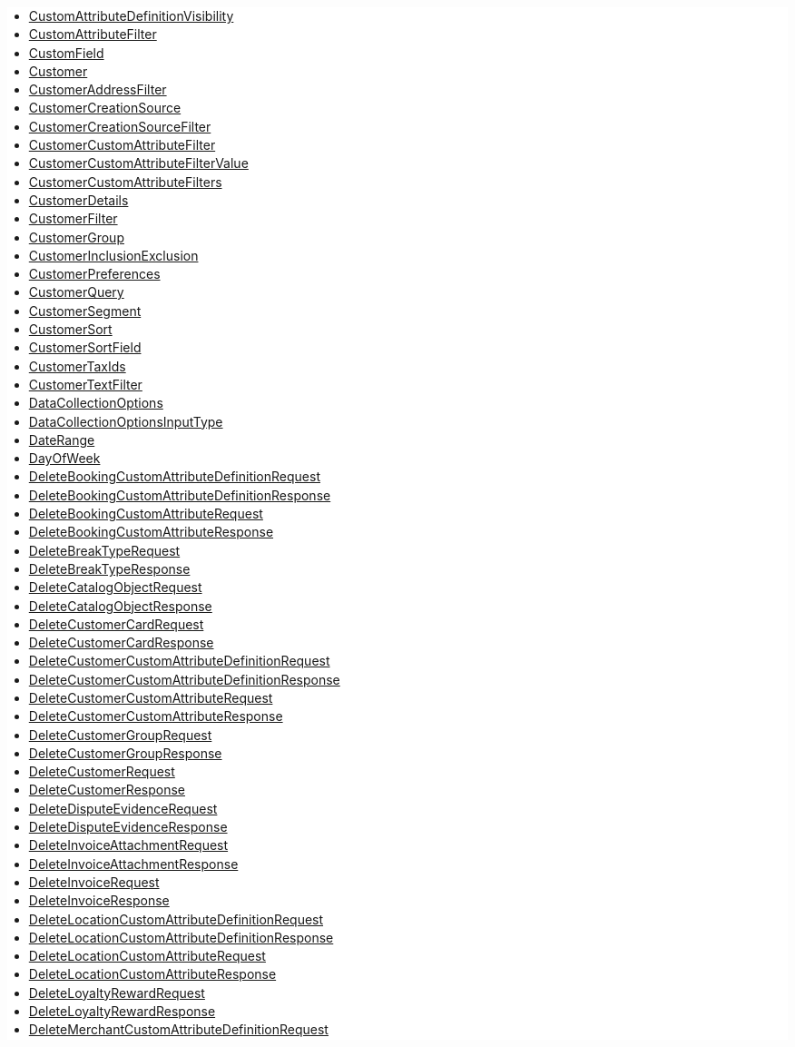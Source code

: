  - [CustomAttributeDefinitionVisibility](docs/CustomAttributeDefinitionVisibility.md)
 - [CustomAttributeFilter](docs/CustomAttributeFilter.md)
 - [CustomField](docs/CustomField.md)
 - [Customer](docs/Customer.md)
 - [CustomerAddressFilter](docs/CustomerAddressFilter.md)
 - [CustomerCreationSource](docs/CustomerCreationSource.md)
 - [CustomerCreationSourceFilter](docs/CustomerCreationSourceFilter.md)
 - [CustomerCustomAttributeFilter](docs/CustomerCustomAttributeFilter.md)
 - [CustomerCustomAttributeFilterValue](docs/CustomerCustomAttributeFilterValue.md)
 - [CustomerCustomAttributeFilters](docs/CustomerCustomAttributeFilters.md)
 - [CustomerDetails](docs/CustomerDetails.md)
 - [CustomerFilter](docs/CustomerFilter.md)
 - [CustomerGroup](docs/CustomerGroup.md)
 - [CustomerInclusionExclusion](docs/CustomerInclusionExclusion.md)
 - [CustomerPreferences](docs/CustomerPreferences.md)
 - [CustomerQuery](docs/CustomerQuery.md)
 - [CustomerSegment](docs/CustomerSegment.md)
 - [CustomerSort](docs/CustomerSort.md)
 - [CustomerSortField](docs/CustomerSortField.md)
 - [CustomerTaxIds](docs/CustomerTaxIds.md)
 - [CustomerTextFilter](docs/CustomerTextFilter.md)
 - [DataCollectionOptions](docs/DataCollectionOptions.md)
 - [DataCollectionOptionsInputType](docs/DataCollectionOptionsInputType.md)
 - [DateRange](docs/DateRange.md)
 - [DayOfWeek](docs/DayOfWeek.md)
 - [DeleteBookingCustomAttributeDefinitionRequest](docs/DeleteBookingCustomAttributeDefinitionRequest.md)
 - [DeleteBookingCustomAttributeDefinitionResponse](docs/DeleteBookingCustomAttributeDefinitionResponse.md)
 - [DeleteBookingCustomAttributeRequest](docs/DeleteBookingCustomAttributeRequest.md)
 - [DeleteBookingCustomAttributeResponse](docs/DeleteBookingCustomAttributeResponse.md)
 - [DeleteBreakTypeRequest](docs/DeleteBreakTypeRequest.md)
 - [DeleteBreakTypeResponse](docs/DeleteBreakTypeResponse.md)
 - [DeleteCatalogObjectRequest](docs/DeleteCatalogObjectRequest.md)
 - [DeleteCatalogObjectResponse](docs/DeleteCatalogObjectResponse.md)
 - [DeleteCustomerCardRequest](docs/DeleteCustomerCardRequest.md)
 - [DeleteCustomerCardResponse](docs/DeleteCustomerCardResponse.md)
 - [DeleteCustomerCustomAttributeDefinitionRequest](docs/DeleteCustomerCustomAttributeDefinitionRequest.md)
 - [DeleteCustomerCustomAttributeDefinitionResponse](docs/DeleteCustomerCustomAttributeDefinitionResponse.md)
 - [DeleteCustomerCustomAttributeRequest](docs/DeleteCustomerCustomAttributeRequest.md)
 - [DeleteCustomerCustomAttributeResponse](docs/DeleteCustomerCustomAttributeResponse.md)
 - [DeleteCustomerGroupRequest](docs/DeleteCustomerGroupRequest.md)
 - [DeleteCustomerGroupResponse](docs/DeleteCustomerGroupResponse.md)
 - [DeleteCustomerRequest](docs/DeleteCustomerRequest.md)
 - [DeleteCustomerResponse](docs/DeleteCustomerResponse.md)
 - [DeleteDisputeEvidenceRequest](docs/DeleteDisputeEvidenceRequest.md)
 - [DeleteDisputeEvidenceResponse](docs/DeleteDisputeEvidenceResponse.md)
 - [DeleteInvoiceAttachmentRequest](docs/DeleteInvoiceAttachmentRequest.md)
 - [DeleteInvoiceAttachmentResponse](docs/DeleteInvoiceAttachmentResponse.md)
 - [DeleteInvoiceRequest](docs/DeleteInvoiceRequest.md)
 - [DeleteInvoiceResponse](docs/DeleteInvoiceResponse.md)
 - [DeleteLocationCustomAttributeDefinitionRequest](docs/DeleteLocationCustomAttributeDefinitionRequest.md)
 - [DeleteLocationCustomAttributeDefinitionResponse](docs/DeleteLocationCustomAttributeDefinitionResponse.md)
 - [DeleteLocationCustomAttributeRequest](docs/DeleteLocationCustomAttributeRequest.md)
 - [DeleteLocationCustomAttributeResponse](docs/DeleteLocationCustomAttributeResponse.md)
 - [DeleteLoyaltyRewardRequest](docs/DeleteLoyaltyRewardRequest.md)
 - [DeleteLoyaltyRewardResponse](docs/DeleteLoyaltyRewardResponse.md)
 - [DeleteMerchantCustomAttributeDefinitionRequest](docs/DeleteMerchantCustomAttributeDefinitionRequest.md)